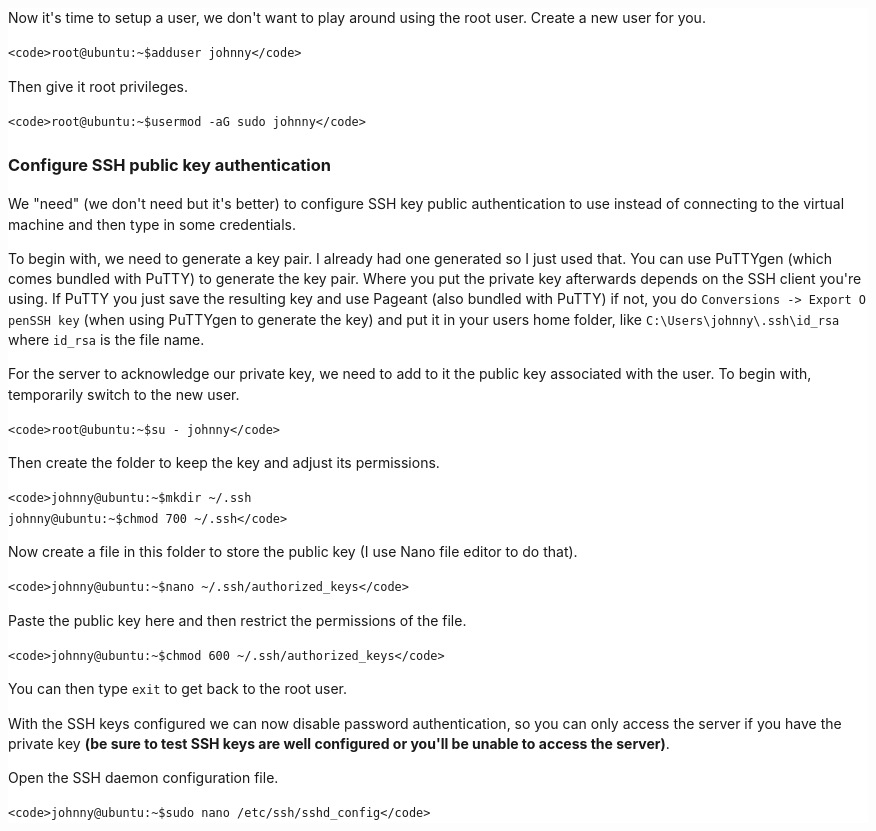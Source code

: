 
Now it's time to setup a user, we don't want to play around using the root user.
Create a new user for you.

    
    <code>root@ubuntu:~$adduser johnny</code>


Then give it root privileges.

    
    <code>root@ubuntu:~$usermod -aG sudo johnny</code>




### Configure SSH public key authentication


We "need" (we don't need but it's better) to configure SSH key public authentication to use instead of connecting to the virtual machine and then type in some credentials.

To begin with, we need to generate a key pair. I already had one generated so I just used that. You can use PuTTYgen (which comes bundled with PuTTY) to generate the key pair. Where you put the private key afterwards depends on the SSH client you're using. If PuTTY you just save the resulting key and use Pageant (also bundled with PuTTY) if not, you do `Conversions -> Export OpenSSH key` (when using PuTTYgen to generate the key) and put it in your users home folder, like `C:\Users\johnny\.ssh\id_rsa` where `id_rsa` is the file name.

For the server to acknowledge our private key, we need to add to it the public key associated with the user. To begin with, temporarily switch to the new user.

    
    <code>root@ubuntu:~$su - johnny</code>


Then create the folder to keep the key and adjust its permissions.

    
    <code>johnny@ubuntu:~$mkdir ~/.ssh
    johnny@ubuntu:~$chmod 700 ~/.ssh</code>


Now create a file in this folder to store the public key (I use Nano file editor to do that).

    
    <code>johnny@ubuntu:~$nano ~/.ssh/authorized_keys</code>


Paste the public key here and then restrict the permissions of the file.

    
    <code>johnny@ubuntu:~$chmod 600 ~/.ssh/authorized_keys</code>


You can then type `exit` to get back to the root user.

With the SSH keys configured we can now disable password authentication, so you can only access the server if you have the private key **(be sure to test SSH keys are well configured or you'll be unable to access the server)**.

Open the SSH daemon configuration file.

    
    <code>johnny@ubuntu:~$sudo nano /etc/ssh/sshd_config</code>

